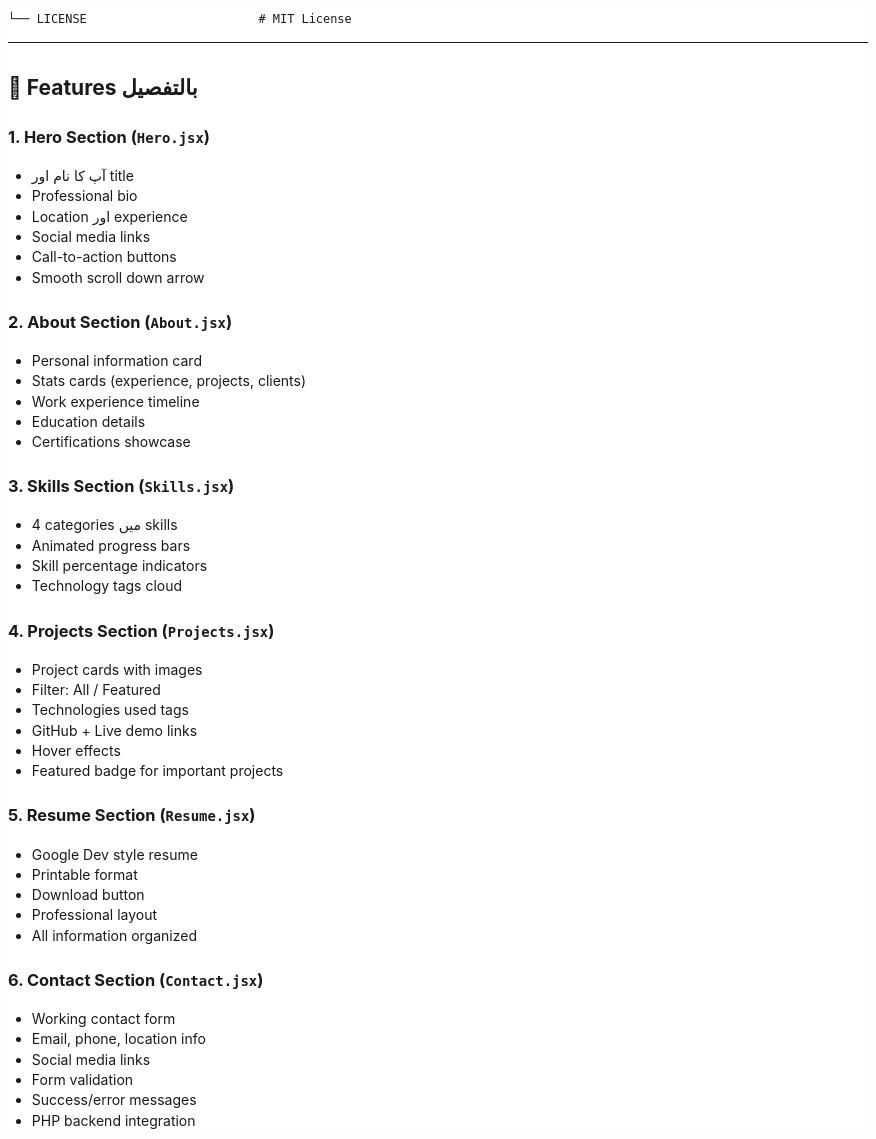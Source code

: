 ```
└── LICENSE                        # MIT License
```

---

## 🎨 Features بالتفصیل

### 1. **Hero Section** (`Hero.jsx`)
- آپ کا نام اور title
- Professional bio
- Location اور experience
- Social media links
- Call-to-action buttons
- Smooth scroll down arrow

### 2. **About Section** (`About.jsx`)
- Personal information card
- Stats cards (experience, projects, clients)
- Work experience timeline
- Education details
- Certifications showcase

### 3. **Skills Section** (`Skills.jsx`)
- 4 categories میں skills
- Animated progress bars
- Skill percentage indicators
- Technology tags cloud

### 4. **Projects Section** (`Projects.jsx`)
- Project cards with images
- Filter: All / Featured
- Technologies used tags
- GitHub + Live demo links
- Hover effects
- Featured badge for important projects

### 5. **Resume Section** (`Resume.jsx`)
- Google Dev style resume
- Printable format
- Download button
- Professional layout
- All information organized

### 6. **Contact Section** (`Contact.jsx`)
- Working contact form
- Email, phone, location info
- Social media links
- Form validation
- Success/error messages
- PHP backend integration
